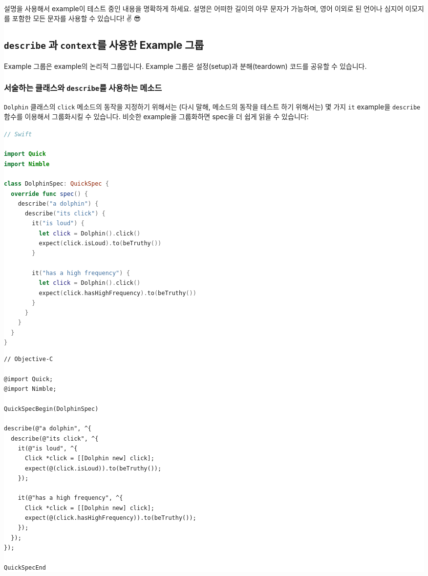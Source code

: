 설명을 사용해서 example이 테스트 중인 내용을 명확하게 하세요.
설명은 어떠한 길이의 아무 문자가 가능하며, 영어 이외로 된 언어나 심지어 이모지를 포함한 모든 문자를 사용할 수 있습니다! :v: :sunglasses:

## `describe` 과 `context`를 사용한 Example 그룹 

Example 그룹은 example의 논리적 그룹입니다. Example 그룹은 설정(setup)과 분해(teardown) 코드를 공유할 수 있습니다.

### 서술하는 클래스와  `describe`를 사용하는 메소드

`Dolphin` 클래스의 `click` 메소드의 동작을 지정하기 위해서는 (다시 말해, 메소드의 동작을 테스트 하기 위해서는) 몇 가지 `it` example을 `describe` 함수를 이용해서 그룹화시킬 수 있습니다. 비슷한 example을 그룹화하면 spec을 더 쉽게 읽을 수 있습니다:

```swift
// Swift

import Quick
import Nimble

class DolphinSpec: QuickSpec {
  override func spec() {
    describe("a dolphin") {
      describe("its click") {
        it("is loud") {
          let click = Dolphin().click()
          expect(click.isLoud).to(beTruthy())
        }

        it("has a high frequency") {
          let click = Dolphin().click()
          expect(click.hasHighFrequency).to(beTruthy())
        }
      }
    }
  }
}
```

```objc
// Objective-C

@import Quick;
@import Nimble;

QuickSpecBegin(DolphinSpec)

describe(@"a dolphin", ^{
  describe(@"its click", ^{
    it(@"is loud", ^{
      Click *click = [[Dolphin new] click];
      expect(@(click.isLoud)).to(beTruthy());
    });

    it(@"has a high frequency", ^{
      Click *click = [[Dolphin new] click];
      expect(@(click.hasHighFrequency)).to(beTruthy());
    });
  });
});

QuickSpecEnd
```
